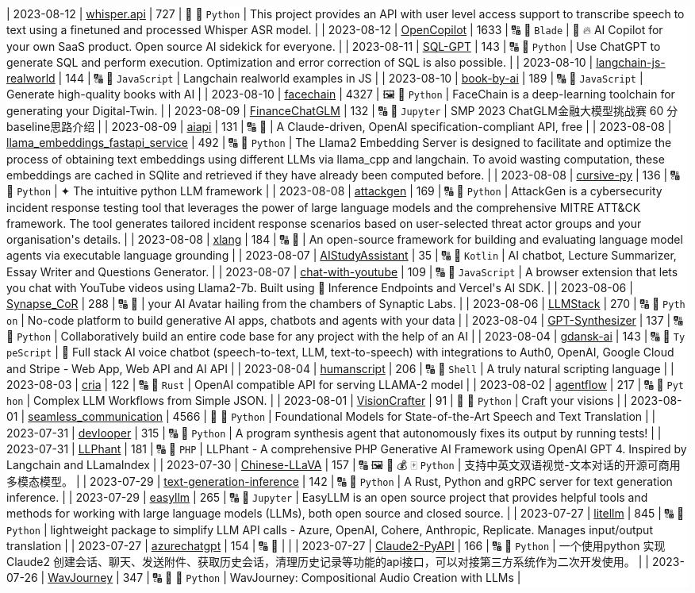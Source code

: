 | 2023-08-12 | [whisper.api](https://github.com/innovatorved/whisper.api) | 727 | 🎵 🔨 `Python`  | This project provides an API with user level access support to transcribe speech to text using a finetuned and processed Whisper ASR model. |
| 2023-08-12 | [OpenCopilot](https://github.com/openchatai/OpenCopilot) | 1633 | 🔠 🔨 `Blade`  | 🤖 🔥 AI Copilot for your own SaaS product. Open source AI sidekick for everyone.  |
| 2023-08-11 | [SQL-GPT](https://github.com/CL-lau/SQL-GPT) | 143 | 🔠 🔨 `Python`  | Use ChatGPT to generate SQL and perform execution. Optimization and error correction of SQL is also possible. |
| 2023-08-10 | [langchain-js-realworld](https://github.com/amalshehu/langchain-js-realworld) | 144 | 🔠 🔨 `JavaScript`  | Langchain realworld examples in JS |
| 2023-08-10 | [book-by-ai](https://github.com/easychen/book-by-ai) | 189 | 🔠 🔨 `JavaScript`  | Generate high-quality books with AI |
| 2023-08-10 | [facechain](https://github.com/modelscope/facechain) | 4327 | 🖼️ 🔨 `Python`  | FaceChain is a deep-learning toolchain for generating your Digital-Twin. |
| 2023-08-09 | [FinanceChatGLM](https://github.com/RonaldJEN/FinanceChatGLM) | 132 | 🔠 🔨 `Jupyter`  | SMP 2023 ChatGLM金融大模型挑战赛 60 分baseline思路介绍 |
| 2023-08-09 | [aiapi](https://github.com/easychen/aiapi) | 131 | 🔠 🔨  | A Claude-driven, OpenAI specification-compliant API, free |
| 2023-08-08 | [llama_embeddings_fastapi_service](https://github.com/Dicklesworthstone/llama_embeddings_fastapi_service) | 492 | 🔠 🔨 `Python`  | The Llama2 Embedding Server is designed to facilitate and optimize the process of obtaining text embeddings using different LLMs via llama_cpp and langchain. To avoid wasting computation, these embeddings are cached in SQlite and retrieved if they have already been computed before. |
| 2023-08-08 | [cursive-py](https://github.com/meistrari/cursive-py) | 136 | 🔠 🔨 `Python`  | ✦ The intuitive python LLM framework |
| 2023-08-08 | [attackgen](https://github.com/mrwadams/attackgen) | 169 | 🔠 🔨 `Python`  | AttackGen is a cybersecurity incident response testing tool that leverages the power of large language models and the comprehensive MITRE ATT&CK framework. The tool generates tailored incident response scenarios based on user-selected threat actor groups and your organisation's details. |
| 2023-08-08 | [xlang](https://github.com/xlang-ai/xlang) | 184 | 🔠 🔨  | An open-source framework for building and evaluating language model agents via executable language grounding |
| 2023-08-07 | [AIStudyAssistant](https://github.com/mhss1/AIStudyAssistant) | 35 | 🔠 🔨 `Kotlin`  | AI chatbot, Lecture Summarizer, Essay Writer and Questions Generator. |
| 2023-08-07 | [chat-with-youtube](https://github.com/xenova/chat-with-youtube) | 109 | 🔠 🔨 `JavaScript`  | A browser extension that lets you chat with YouTube videos using Llama2-7b. Built using 🤗 Inference Endpoints and Vercel's AI SDK. |
| 2023-08-06 | [Synapse_CoR](https://github.com/ProfSynapse/Synapse_CoR) | 288 | 🔠 🔨  | your AI Avatar hailing from the chambers of Synaptic Labs. |
| 2023-08-06 | [LLMStack](https://github.com/trypromptly/LLMStack) | 270 | 🔠 🔨 `Python`  | No-code platform to build generative AI apps, chatbots and agents with your data |
| 2023-08-04 | [GPT-Synthesizer](https://github.com/RoboCoachTechnologies/GPT-Synthesizer) | 137 | 🔠 🔨 `Python`  | Collaboratively build an entire code base for any project with the help of an AI |
| 2023-08-04 | [gdansk-ai](https://github.com/jmaczan/gdansk-ai) | 143 | 🔠 🔨 `TypeScript`  | 🦭 Full stack AI voice chatbot (speech-to-text, LLM, text-to-speech) with integrations to Auth0, OpenAI, Google Cloud and Stripe - Web App, Web API and AI API |
| 2023-08-04 | [humanscript](https://github.com/lukechilds/humanscript) | 206 | 🔠 🔨 `Shell`  | A truly natural scripting language |
| 2023-08-03 | [cria](https://github.com/AmineDiro/cria) | 122 | 🔠 🔨 `Rust`  | OpenAI compatible API for serving LLAMA-2 model |
| 2023-08-02 | [agentflow](https://github.com/simonmesmith/agentflow) | 217 | 🔠 🔨 `Python`  | Complex LLM Workflows from Simple JSON. |
| 2023-08-01 | [VisionCrafter](https://github.com/diStyApps/VisionCrafter) | 91 | 🎥 🔨 `Python`  | Craft your visions |
| 2023-08-01 | [seamless_communication](https://github.com/facebookresearch/seamless_communication) | 4566 | 🎵 🔨 `Python`  | Foundational Models for State-of-the-Art Speech and Text Translation |
| 2023-07-31 | [devlooper](https://github.com/modal-labs/devlooper) | 315 | 🔠 🔨 `Python`  | A program synthesis agent that autonomously fixes its output by running tests! |
| 2023-07-31 | [LLPhant](https://github.com/theodo-group/LLPhant) | 181 | 🔠 🔨 `PHP`  | LLPhant - A comprehensive PHP Generative AI Framework using OpenAI GPT 4. Inspired by Langchain and LLamaIndex |
| 2023-07-30 | [Chinese-LLaVA](https://github.com/LinkSoul-AI/Chinese-LLaVA) | 157 | 🔠 🖼️ 🔨 💰 🀄 `Python`  | 支持中英文双语视觉-文本对话的开源可商用多模态模型。 |
| 2023-07-29 | [text-generation-inference](https://github.com/Preemo-Inc/text-generation-inference) | 142 | 🔠 🔨 `Python`  | A Rust, Python and gRPC server for text generation inference. |
| 2023-07-29 | [easyllm](https://github.com/philschmid/easyllm) | 265 | 🔠 🔨 `Jupyter`  | EasyLLM is an open source project that provides helpful tools and methods for working with large language models (LLMs), both open source and closed source.  |
| 2023-07-27 | [litellm](https://github.com/BerriAI/litellm) | 845 | 🔠 🔨 `Python`  | lightweight package to simplify LLM API calls - Azure, OpenAI, Cohere, Anthropic, Replicate. Manages input/output translation |
| 2023-07-27 | [azurechatgpt](https://github.com/matijagrcic/azurechatgpt) | 154 | 🔠 🔨  |  |
| 2023-07-27 | [Claude2-PyAPI](https://github.com/wwwzhouhui/Claude2-PyAPI) | 166 | 🔠 🔨 `Python`  | 一个使用python 实现Claude2 创建会话、聊天、发送附件、获取历史会话，清理历史记录等功能的api接口，可以对接第三方系统作为二次开发使用。 |
| 2023-07-26 | [WavJourney](https://github.com/Audio-AGI/WavJourney) | 347 | 🔠 🎵 🔨 `Python`  | WavJourney: Compositional Audio Creation with LLMs |